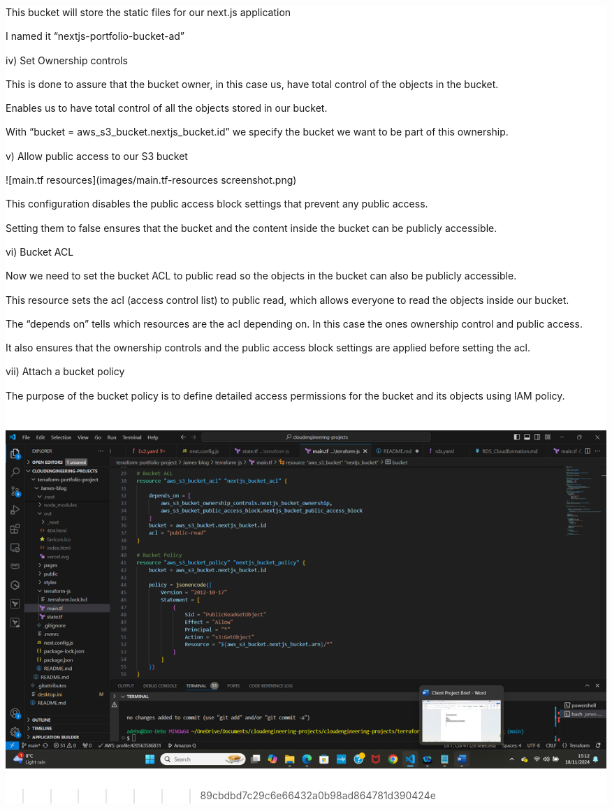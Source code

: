 This bucket will store the static files for our next.js application

I named it “nextjs-portfolio-bucket-ad”

iv) Set Ownership controls

This is done to assure that the bucket owner, in this case us, have total control of the objects in the bucket.

Enables us to have total control of all the objects stored in our bucket.

With “bucket = aws_s3_bucket.nextjs_bucket.id” we specify the bucket we want to be part of this ownership.

v) Allow public access to our S3 bucket

![main.tf resources](images/main.tf-resources screenshot.png)

This configuration disables the public access block settings that prevent any public access.

Setting them to false ensures that the bucket and the content inside the bucket can be publicly accessible.

vi) Bucket ACL

Now we need to set the bucket ACL to public read so the objects in the bucket can also be publicly accessible.

This resource sets the acl (access control list) to public read, which allows everyone to read the objects inside our bucket.

The “depends on” tells which resources are the acl depending on. In this case the ones ownership control and public access.

It also ensures that the ownership controls and the public access block settings are applied before setting the acl.

vii) Attach a bucket policy

The purpose of the bucket policy is to define detailed access permissions for the bucket and its objects using IAM policy.

![main.tf resources](images/bucketACL&bucket-policy.png)
=======
>>>>>>> 89cbdbd7c29c6e66432a0b98ad864781d390424e

